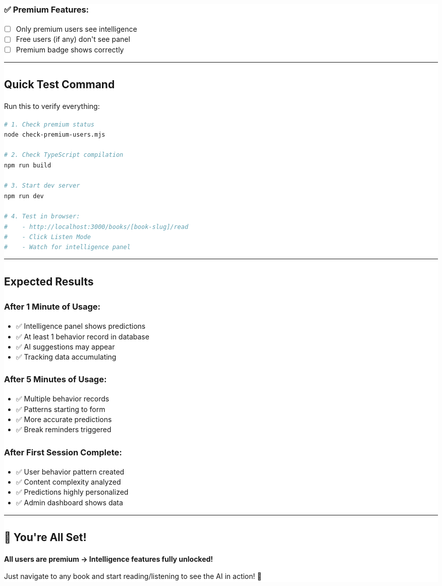 ### ✅ Premium Features:

- [ ] Only premium users see intelligence
- [ ] Free users (if any) don't see panel
- [ ] Premium badge shows correctly

---

## Quick Test Command

Run this to verify everything:

```bash
# 1. Check premium status
node check-premium-users.mjs

# 2. Check TypeScript compilation
npm run build

# 3. Start dev server
npm run dev

# 4. Test in browser:
#    - http://localhost:3000/books/[book-slug]/read
#    - Click Listen Mode
#    - Watch for intelligence panel
```

---

## Expected Results

### After 1 Minute of Usage:

- ✅ Intelligence panel shows predictions
- ✅ At least 1 behavior record in database
- ✅ AI suggestions may appear
- ✅ Tracking data accumulating

### After 5 Minutes of Usage:

- ✅ Multiple behavior records
- ✅ Patterns starting to form
- ✅ More accurate predictions
- ✅ Break reminders triggered

### After First Session Complete:

- ✅ User behavior pattern created
- ✅ Content complexity analyzed
- ✅ Predictions highly personalized
- ✅ Admin dashboard shows data

---

## 🎉 You're All Set!

**All users are premium → Intelligence features fully unlocked!**

Just navigate to any book and start reading/listening to see the AI in action! 🚀

